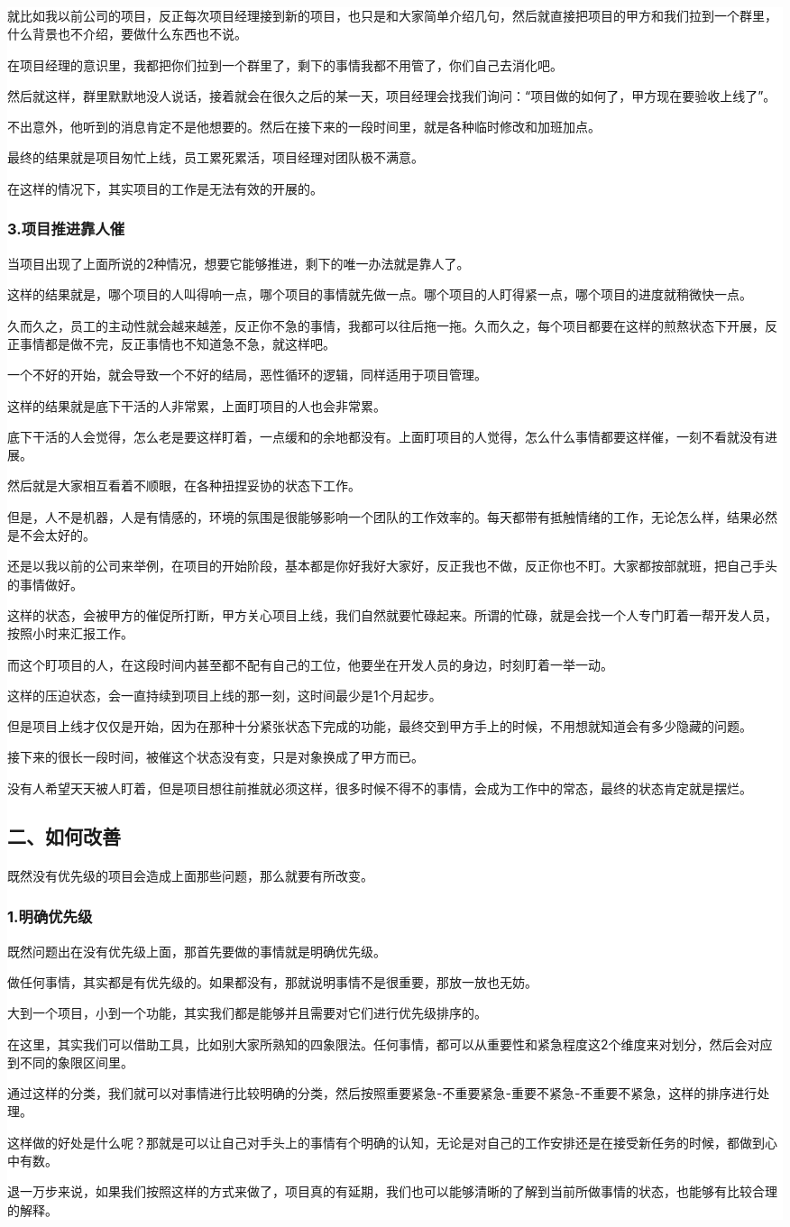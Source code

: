 就比如我以前公司的项目，反正每次项目经理接到新的项目，也只是和大家简单介绍几句，然后就直接把项目的甲方和我们拉到一个群里，什么背景也不介绍，要做什么东西也不说。

在项目经理的意识里，我都把你们拉到一个群里了，剩下的事情我都不用管了，你们自己去消化吧。

然后就这样，群里默默地没人说话，接着就会在很久之后的某一天，项目经理会找我们询问：“项目做的如何了，甲方现在要验收上线了”。

不出意外，他听到的消息肯定不是他想要的。然后在接下来的一段时间里，就是各种临时修改和加班加点。

最终的结果就是项目匆忙上线，员工累死累活，项目经理对团队极不满意。

在这样的情况下，其实项目的工作是无法有效的开展的。

### 3.项目推进靠人催

当项目出现了上面所说的2种情况，想要它能够推进，剩下的唯一办法就是靠人了。

这样的结果就是，哪个项目的人叫得响一点，哪个项目的事情就先做一点。哪个项目的人盯得紧一点，哪个项目的进度就稍微快一点。

久而久之，员工的主动性就会越来越差，反正你不急的事情，我都可以往后拖一拖。久而久之，每个项目都要在这样的煎熬状态下开展，反正事情都是做不完，反正事情也不知道急不急，就这样吧。

一个不好的开始，就会导致一个不好的结局，恶性循环的逻辑，同样适用于项目管理。

这样的结果就是底下干活的人非常累，上面盯项目的人也会非常累。

底下干活的人会觉得，怎么老是要这样盯着，一点缓和的余地都没有。上面盯项目的人觉得，怎么什么事情都要这样催，一刻不看就没有进展。

然后就是大家相互看着不顺眼，在各种扭捏妥协的状态下工作。

但是，人不是机器，人是有情感的，环境的氛围是很能够影响一个团队的工作效率的。每天都带有抵触情绪的工作，无论怎么样，结果必然是不会太好的。

还是以我以前的公司来举例，在项目的开始阶段，基本都是你好我好大家好，反正我也不做，反正你也不盯。大家都按部就班，把自己手头的事情做好。

这样的状态，会被甲方的催促所打断，甲方关心项目上线，我们自然就要忙碌起来。所谓的忙碌，就是会找一个人专门盯着一帮开发人员，按照小时来汇报工作。

而这个盯项目的人，在这段时间内甚至都不配有自己的工位，他要坐在开发人员的身边，时刻盯着一举一动。

这样的压迫状态，会一直持续到项目上线的那一刻，这时间最少是1个月起步。

但是项目上线才仅仅是开始，因为在那种十分紧张状态下完成的功能，最终交到甲方手上的时候，不用想就知道会有多少隐藏的问题。

接下来的很长一段时间，被催这个状态没有变，只是对象换成了甲方而已。

没有人希望天天被人盯着，但是项目想往前推就必须这样，很多时候不得不的事情，会成为工作中的常态，最终的状态肯定就是摆烂。

## 二、如何改善

既然没有优先级的项目会造成上面那些问题，那么就要有所改变。

### 1.明确优先级

既然问题出在没有优先级上面，那首先要做的事情就是明确优先级。

做任何事情，其实都是有优先级的。如果都没有，那就说明事情不是很重要，那放一放也无妨。

大到一个项目，小到一个功能，其实我们都是能够并且需要对它们进行优先级排序的。

在这里，其实我们可以借助工具，比如别大家所熟知的四象限法。任何事情，都可以从重要性和紧急程度这2个维度来对划分，然后会对应到不同的象限区间里。

通过这样的分类，我们就可以对事情进行比较明确的分类，然后按照重要紧急-不重要紧急-重要不紧急-不重要不紧急，这样的排序进行处理。

这样做的好处是什么呢？那就是可以让自己对手头上的事情有个明确的认知，无论是对自己的工作安排还是在接受新任务的时候，都做到心中有数。

退一万步来说，如果我们按照这样的方式来做了，项目真的有延期，我们也可以能够清晰的了解到当前所做事情的状态，也能够有比较合理的解释。
